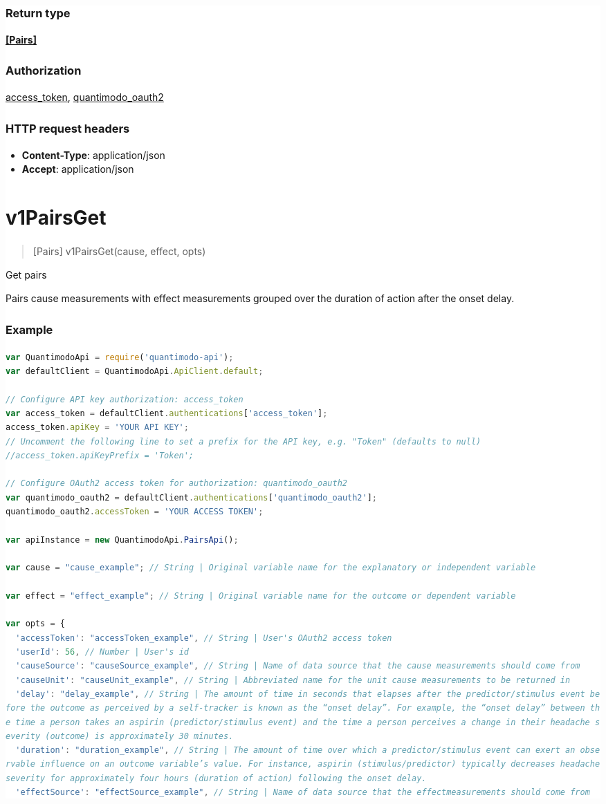 ### Return type

[**[Pairs]**](Pairs.md)

### Authorization

[access_token](../README.md#access_token), [quantimodo_oauth2](../README.md#quantimodo_oauth2)

### HTTP request headers

 - **Content-Type**: application/json
 - **Accept**: application/json

<a name="v1PairsGet"></a>
# **v1PairsGet**
> [Pairs] v1PairsGet(cause, effect, opts)

Get pairs

Pairs cause measurements with effect measurements grouped over the duration of action after the onset delay.

### Example
```javascript
var QuantimodoApi = require('quantimodo-api');
var defaultClient = QuantimodoApi.ApiClient.default;

// Configure API key authorization: access_token
var access_token = defaultClient.authentications['access_token'];
access_token.apiKey = 'YOUR API KEY';
// Uncomment the following line to set a prefix for the API key, e.g. "Token" (defaults to null)
//access_token.apiKeyPrefix = 'Token';

// Configure OAuth2 access token for authorization: quantimodo_oauth2
var quantimodo_oauth2 = defaultClient.authentications['quantimodo_oauth2'];
quantimodo_oauth2.accessToken = 'YOUR ACCESS TOKEN';

var apiInstance = new QuantimodoApi.PairsApi();

var cause = "cause_example"; // String | Original variable name for the explanatory or independent variable

var effect = "effect_example"; // String | Original variable name for the outcome or dependent variable

var opts = { 
  'accessToken': "accessToken_example", // String | User's OAuth2 access token
  'userId': 56, // Number | User's id
  'causeSource': "causeSource_example", // String | Name of data source that the cause measurements should come from
  'causeUnit': "causeUnit_example", // String | Abbreviated name for the unit cause measurements to be returned in
  'delay': "delay_example", // String | The amount of time in seconds that elapses after the predictor/stimulus event before the outcome as perceived by a self-tracker is known as the “onset delay”. For example, the “onset delay” between the time a person takes an aspirin (predictor/stimulus event) and the time a person perceives a change in their headache severity (outcome) is approximately 30 minutes.
  'duration': "duration_example", // String | The amount of time over which a predictor/stimulus event can exert an observable influence on an outcome variable’s value. For instance, aspirin (stimulus/predictor) typically decreases headache severity for approximately four hours (duration of action) following the onset delay.
  'effectSource': "effectSource_example", // String | Name of data source that the effectmeasurements should come from
```